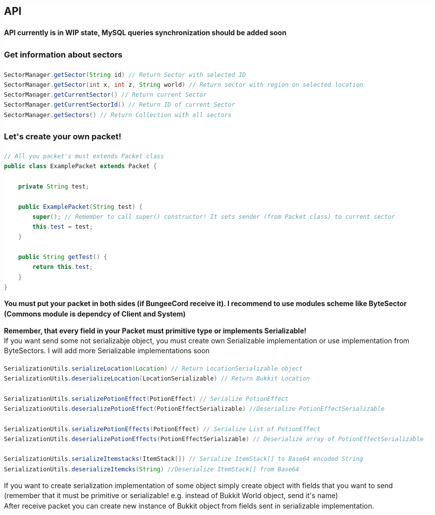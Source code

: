 ## API
**API currently is in WIP state, MySQL queries synchronization should be added soon**  

### Get information about sectors
```java
SectorManager.getSector(String id) // Return Sector with selected ID
SectorManager.getSector(int x, int z, String world) // Return sector with region on selected location
SectorManager.getCurrentSector() // Return current Sector
SectorManager.getCurrentSectorId() // Return ID of current Sector
SectorManager.getSectors() // Return Collection with all sectors
```

### Let's create your own packet!
```java
// All you packet's must extends Packet class
public class ExamplePacket extends Packet { 
  
    private String test;

    public ExamplePacket(String test) {
        super(); // Remember to call super() constructor! It sets sender (from Packet class) to current sector
        this.test = test;
    }

    public String getTest() {
        return this.test;
    }
}
```
**You must put your packet in both sides (if BungeeCord receive it). I recommend to use modules scheme like ByteSector (Commons module is dependcy of Client and System)**  

**Remember, that every field in your Packet must primitive type or implements Serializable!**  
If you want send some not serializabje object, you must create own Serializable implementation or use implementation from ByteSectors. I will add more Serializable implementations soon
```java
SerializationUtils.serializeLocation(Location) // Return LocationSerializable object
SerializationUtils.deserializeLocation(LocationSerializable) // Return Bukkit Location

SerializationUtils.serializePotionEffect(PotionEffect) // Serialize PotionEffect
SerializationUtils.deserializePotionEffect(PotionEffectSerializable) //Deserialize PotionEffectSerializable

SerializationUtils.serializePotionEffects(PotionEffect) // Serialize List of PotionEffect
SerializationUtils.deserializePotionEffects(PotionEffectSerializable) // Deserialize array of PotionEffectSerializable

SerializationUtils.serializeItemstacks(ItemStack[]) // Serialize ItemStack[] to Base64 encoded String
SerializationUtils.deserializeItemcks(String) //Deserialize ItemStack[] from Base64
```
If you want to create serialization implementation of some object simply create object with fields that you want to send (remember that it must be primitive or serializable! e.g. instead of Bukkit World object, send it's name)  
After receive packet you can create new instance of Bukkit object from fields sent in serializable implementation.  
